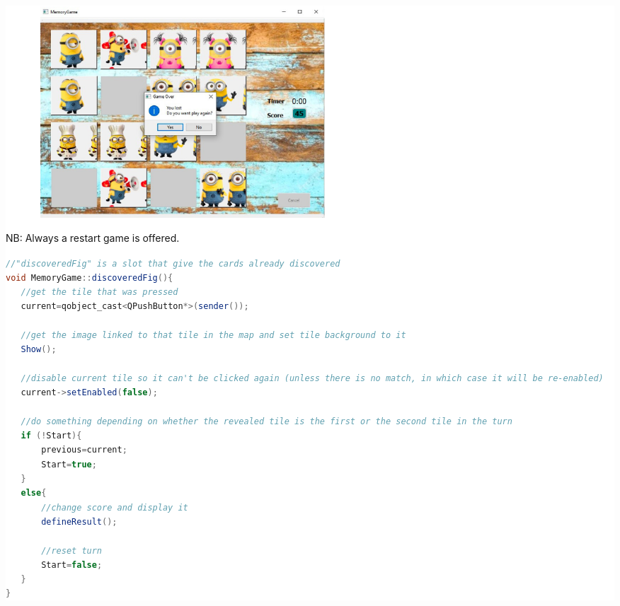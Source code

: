   <img width="500" height="300" src="lost.png">
</p>

 NB: Always a restart game is offered.

 ```java script
 //"discoveredFig" is a slot that give the cards already discovered
 void MemoryGame::discoveredFig(){
    //get the tile that was pressed
    current=qobject_cast<QPushButton*>(sender());

    //get the image linked to that tile in the map and set tile background to it
    Show();

    //disable current tile so it can't be clicked again (unless there is no match, in which case it will be re-enabled)
    current->setEnabled(false);

    //do something depending on whether the revealed tile is the first or the second tile in the turn
    if (!Start){
        previous=current;
        Start=true;
    }
    else{
        //change score and display it
        defineResult();

        //reset turn
        Start=false;
    }
}
```
